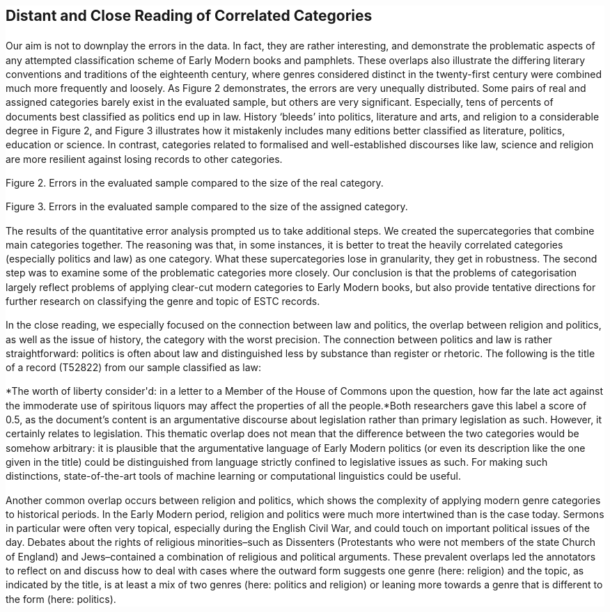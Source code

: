 
## Distant and Close Reading of Correlated Categories

Our aim is not to downplay the errors in the data. In fact, they are rather interesting, and demonstrate the problematic aspects of any attempted classification scheme of Early Modern books and pamphlets. These overlaps also illustrate the differing literary conventions and traditions of the eighteenth century, where genres considered distinct in the twenty-first century were combined much more frequently and loosely. As Figure 2 demonstrates, the errors are very unequally distributed. Some pairs of real and assigned categories barely exist in the evaluated sample, but others are very significant. Especially, tens of percents of documents best classified as politics end up in law. History ‘bleeds’ into politics, literature and arts, and religion to a considerable degree in Figure 2, and Figure 3 illustrates how it mistakenly includes many editions better classified as literature, politics, education or science. In contrast, categories related to formalised and well-established discourses like law, science and religion are more resilient against losing records to other categories.



Figure 2. Errors in the evaluated sample compared to the size of the real category.



Figure 3. Errors in the evaluated sample compared to the size of the assigned category.

The results of the quantitative error analysis prompted us to take additional steps. We created the supercategories that combine main categories together. The reasoning was that, in some instances, it is better to treat the heavily correlated categories (especially politics and law) as one category. What these supercategories lose in granularity, they get in robustness. The second step was to examine some of the problematic categories more closely. Our conclusion is that the problems of categorisation largely reflect problems of applying clear-cut modern categories to Early Modern books, but also provide tentative directions for further research on classifying the genre and topic of ESTC records.

In the close reading, we especially focused on the connection between law and politics, the overlap between religion and politics, as well as the issue of history, the category with the worst precision. The connection between politics and law is rather straightforward: politics is often about law and distinguished less by substance than register or rhetoric. The following is the title of a record (T52822) from our sample classified as law:

*The worth of liberty consider'd: in a letter to a Member of the House of Commons upon the question, how far the late act against the immoderate use of spiritous liquors may affect the properties of all the people.*Both researchers gave this label a score of 0.5, as the document’s content is an argumentative discourse about legislation rather than primary legislation as such. However, it certainly relates to legislation. This thematic overlap does not mean that the difference between the two categories would be somehow arbitrary: it is plausible that the argumentative language of Early Modern politics (or even its description like the one given in the title) could be distinguished from language strictly confined to legislative issues as such. For making such distinctions, state-of-the-art tools of machine learning or computational linguistics could be useful.

Another common overlap occurs between religion and politics, which shows the complexity of applying modern genre categories to historical periods. In the Early Modern period, religion and politics were much more intertwined than is the case today. Sermons in particular were often very topical, especially during the English Civil War, and could touch on important political issues of the day. Debates about the rights of religious minorities–such as Dissenters (Protestants who were not members of the state Church of England) and Jews–contained a combination of religious and political arguments. These prevalent overlaps led the annotators to reflect on and discuss how to deal with cases where the outward form suggests one genre (here: religion) and the topic, as indicated by the title, is at least a mix of two genres (here: politics and religion) or leaning more towards a genre that is different to the form (here: politics).
